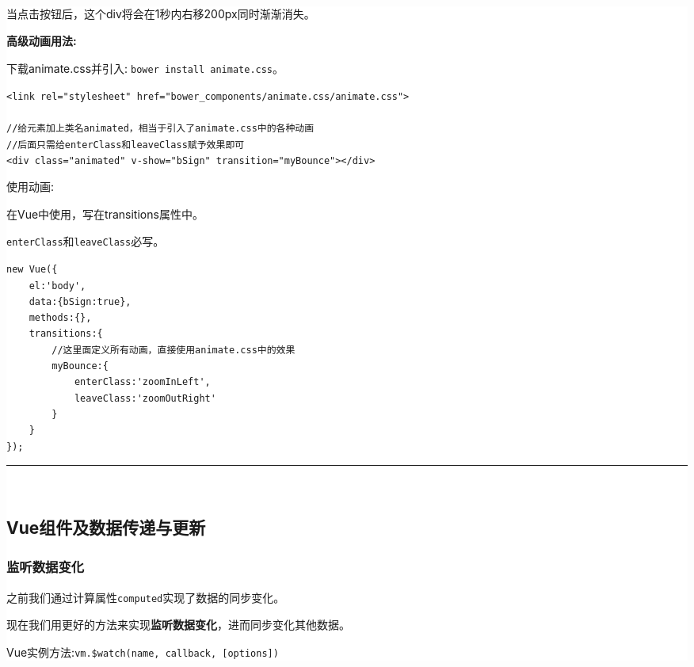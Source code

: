 当点击按钮后，这个div将会在1秒内右移200px同时渐渐消失。


**高级动画用法:**

下载animate.css并引入: `bower install animate.css`。

```
<link rel="stylesheet" href="bower_components/animate.css/animate.css">

//给元素加上类名animated，相当于引入了animate.css中的各种动画
//后面只需给enterClass和leaveClass赋予效果即可
<div class="animated" v-show="bSign" transition="myBounce"></div>
```

使用动画:

在Vue中使用，写在transitions属性中。

`enterClass`和`leaveClass`必写。

```
new Vue({
    el:'body',
    data:{bSign:true},
    methods:{},
    transitions:{
        //这里面定义所有动画，直接使用animate.css中的效果
        myBounce:{
            enterClass:'zoomInLeft',
            leaveClass:'zoomOutRight'
        }
    }
});
```




***
<br>


<a name="3">


## Vue组件及数据传递与更新



<a name="3a">


### 监听数据变化

之前我们通过计算属性`computed`实现了数据的同步变化。

现在我们用更好的方法来实现**监听数据变化**，进而同步变化其他数据。

Vue实例方法:`vm.$watch(name, callback, [options])`
